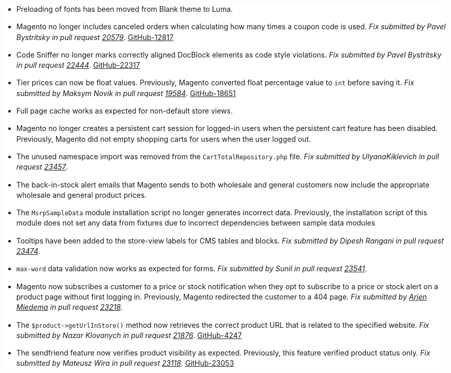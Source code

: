 
* Preloading of fonts has been moved from Blank theme to Luma.


* Magento no longer  includes canceled orders when calculating how many times a coupon code is used.  *Fix submitted by Pavel Bystritsky in pull request [20579](https://github.com/magento/magento2/pull/20579)*. [GitHub-12817](https://github.com/magento/magento2/issues/12817)


* Code Sniffer no longer marks correctly aligned DocBlock elements as code style violations. *Fix submitted by Pavel Bystritsky in pull request [22444](https://github.com/magento/magento2/pull/22444)*. [GitHub-22317](https://github.com/magento/magento2/issues/22317)


* Tier prices can now be float values. Previously, Magento converted float percentage value to `int` before saving it.  *Fix submitted by Maksym Novik in pull request [19584](https://github.com/magento/magento2/pull/19584)*. [GitHub-18651](https://github.com/magento/magento2/issues/18651)

 
* Full page cache works as expected for non-default store views. 


* Magento no longer creates a persistent cart session for logged-in users when the persistent cart feature has been disabled. Previously, Magento did not empty shopping carts for users when the user logged out.


* The unused namespace import was removed from the  `CartTotalRepository.php` file. *Fix submitted by UlyanaKiklevich in pull request [23457](https://github.com/magento/magento2/pull/23457)*. 


* The back-in-stock alert emails that Magento sends to both wholesale and general customers now include the appropriate  wholesale and general  product prices. 


* The `MsrpSampleData` module installation script no longer generates incorrect data. Previously, the installation script of this module does not set any data from fixtures due to incorrect dependencies between sample data modules


* Tooltips have been added to the store-view labels for CMS tables and blocks. *Fix submitted by Dipesh Rangani in pull request [23474](https://github.com/magento/magento2/pull/23474)*. 


* `max-word` data validation now works as expected for forms. *Fix submitted by Sunil in pull request [23541](https://github.com/magento/magento2/pull/23541)*. 


* Magento now subscribes a customer to a price or stock notification when they opt to subscribe to a  price or  stock alert on a product page without first logging in. Previously, Magento redirected the customer  to a 404 page. *Fix submitted by [Arjen Miedema](https://github.com/ArjenMiedema) in pull request [23218](https://github.com/magento/magento2/pull/23218)*. 


* The `$product->getUrlInStore()` method now retrieves the correct  product URL  that is related to the specified website.  *Fix submitted by Nazar Klovanych in pull request [21876](https://github.com/magento/magento2/pull/21876)*. [GitHub-4247](https://github.com/magento/magento2/issues/4247)


* The sendfriend feature now verifies product visibility as expected. Previously, this  feature verified product status only.  *Fix submitted by Mateusz Wira in pull request [23118](https://github.com/magento/magento2/pull/23118)*. [GitHub-23053](https://github.com/magento/magento2/issues/23053)

